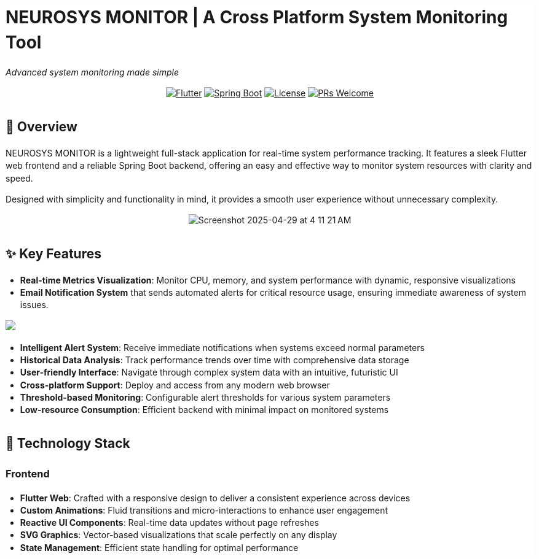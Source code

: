 

# NEUROSYS MONITOR | A Cross Platform System Monitoring Tool
<p><em>Advanced system monitoring made simple</em></p>
<div align="center">
  
  [![Flutter](https://img.shields.io/badge/Flutter-3.10.0-blue.svg)](https://flutter.dev/)
  [![Spring Boot](https://img.shields.io/badge/Spring%20Boot-3.1.0-brightgreen.svg)](https://spring.io/projects/spring-boot)
  [![License](https://img.shields.io/badge/License-MIT-yellow.svg)](LICENSE)
  [![PRs Welcome](https://img.shields.io/badge/PRs-welcome-brightgreen.svg)](CONTRIBUTING.md)
</div>


## 🚀 Overview

NEUROSYS MONITOR is a lightweight full-stack application for real-time system performance tracking.
It features a sleek Flutter web frontend and a reliable Spring Boot backend, offering an easy and effective way to monitor system resources with clarity and speed.


Designed with simplicity and functionality in mind, it provides a smooth user experience without unnecessary complexity.

<div align="center">

  <img width="1508" alt="Screenshot 2025-04-29 at 4 11 21 AM" src="https://github.com/user-attachments/assets/f9a86fc0-8f69-46b0-8f68-7fafee1ccd40" />

</div>

## ✨ Key Features

- **Real-time Metrics Visualization**: Monitor CPU, memory, and system performance with dynamic, responsive visualizations
- **Email Notification System** that sends automated alerts for critical resource usage, ensuring immediate awareness of system issues.

<img src="https://github.com/user-attachments/assets/a0956c89-8290-46c7-b1fe-3b7f62fcebc5" width="500"/>

- **Intelligent Alert System**: Receive immediate notifications when systems exceed normal parameters
- **Historical Data Analysis**: Track performance trends over time with comprehensive data storage
- **User-friendly Interface**: Navigate through complex system data with an intuitive, futuristic UI
- **Cross-platform Support**: Deploy and access from any modern web browser
- **Threshold-based Monitoring**: Configurable alert thresholds for various system parameters
- **Low-resource Consumption**: Efficient backend with minimal impact on monitored systems

## 🔧 Technology Stack

### Frontend
- **Flutter Web**: Crafted with a responsive design to deliver a consistent experience across devices
- **Custom Animations**: Fluid transitions and micro-interactions to enhance user engagement
- **Reactive UI Components**: Real-time data updates without page refreshes
- **SVG Graphics**: Vector-based visualizations that scale perfectly on any display
- **State Management**: Efficient state handling for optimal performance
